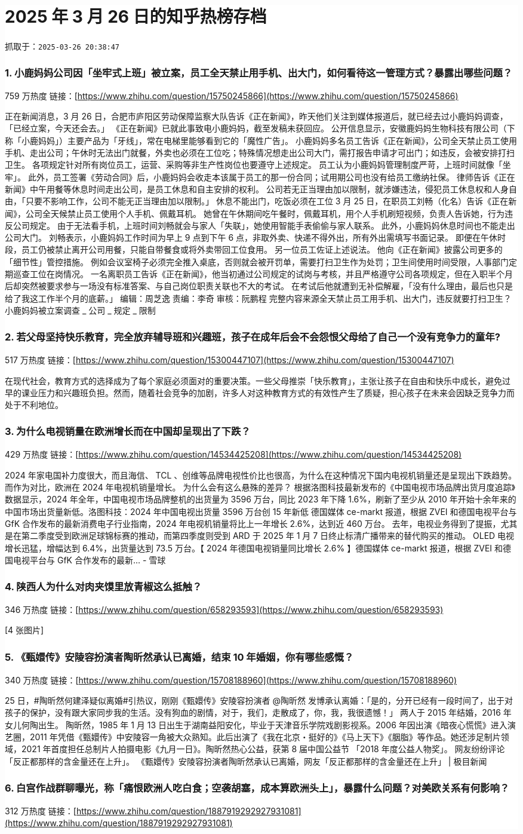 # 2025 年 3 月 26 日的知乎热榜存档

抓取于：`2025-03-26 20:38:47`

### 1. 小鹿妈妈公司因「坐牢式上班」被立案，员工全天禁止用手机、出大门，如何看待这一管理方式？暴露出哪些问题？
759 万热度 链接：[https://www.zhihu.com/question/15750245866](https://www.zhihu.com/question/15750245866)

正在新闻消息，3 月 26 日，合肥市庐阳区劳动保障监察大队告诉《正在新闻》，昨天他们关注到媒体报道后，就已经去过小鹿妈妈调查，「已经立案，今天还会去。」 《正在新闻》已就此事致电小鹿妈妈，截至发稿未获回应。 公开信息显示，安徽鹿妈妈生物科技有限公司（下称「小鹿妈妈」）主要产品为「牙线」，常在电梯里能够看到它的「魔性广告」。 小鹿妈妈多名员工告诉《正在新闻》，公司全天禁止员工使用手机、走出公司；午休时无法出门就餐，外卖也必须在工位吃；特殊情况想走出公司大门，需打报告申请才可出门；如违反，会被安排打扫卫生。 各项规定针对所有岗位员工，运营、采购等非生产性岗位也要遵守上述规定。 员工认为小鹿妈妈管理制度严苛，上班时间就像「坐牢」。 此外，员工签署《劳动合同》后，小鹿妈妈会收走本该属于员工的那一份合同；试用期公司也没有给员工缴纳社保。 律师告诉《正在新闻》中午用餐等休息时间走出公司，是员工休息和自主安排的权利。 公司若无正当理由加以限制，就涉嫌违法，侵犯员工休息权和人身自由，「只要不影响工作，公司不能无正当理由加以限制。」 休息不能出门，吃饭必须在工位 3 月 25 日，在职员工刘畅（化名）告诉《正在新闻》，公司全天候禁止员工使用个人手机、佩戴耳机。 她曾在午休期间吃午餐时，佩戴耳机，用个人手机刷短视频，负责人告诉她，行为违反公司规定。 由于无法看手机，上班时间刘畅就会与家人「失联」，她使用智能手表偷偷与家人联系。 此外，小鹿妈妈休息时间也不能走出公司大门。 刘畅表示，小鹿妈妈工作时间为早上 9 点到下午 6 点，非取外卖、快递不得外出，所有外出需填写书面记录。 即便在午休时段，员工仍被禁止离开公司用餐，只能自带餐食或将外卖带回工位食用。 另一位员工佐证上述说法。 他向《正在新闻》披露公司更多的「细节性」管控措施。 例如会议室椅子必须完全推入桌底，否则就会被开罚单，需要打扫卫生作为处罚；卫生间使用时间受限，人事部门定期巡查工位在岗情况。 一名离职员工告诉《正在新闻》，他当初通过公司规定的试岗与考核，并且严格遵守公司各项规定，但在入职半个月后却突然被要求参与一场没有标准答案、与自己岗位职责关联也不大的考试。 在考试后他就遭到无补偿解雇，「没有什么理由，最后也只是给了我这工作半个月的底薪。」 编辑：周芝逸 责编：李奇 审核：阮鹏程 完整内容来源全天禁止员工用手机、出大门，违反就要打扫卫生？小鹿妈妈被立案调查 _ 公司 _ 规定 _ 限制

### 2. 若父母坚持快乐教育，完全放弃辅导班和兴趣班，孩子在成年后会不会怨恨父母给了自己一个没有竞争力的童年?
517 万热度 链接：[https://www.zhihu.com/question/15300447107](https://www.zhihu.com/question/15300447107)

在现代社会，教育方式的选择成为了每个家庭必须面对的重要决策。一些父母推崇「快乐教育」，主张让孩子在自由和快乐中成长，避免过早的课业压力和兴趣班负担。然而，随着社会竞争的加剧，许多人对这种教育方式的有效性产生了质疑，担心孩子在未来会因缺乏竞争力而处于不利地位。

### 3. 为什么电视销量在欧洲增长而在中国却呈现出了下跌？
429 万热度 链接：[https://www.zhihu.com/question/14534425208](https://www.zhihu.com/question/14534425208)

2024 年家电国补力度很大，而且海信、 TCL 、创维等品牌电视性价比也很高，为什么在这种情况下国内电视机销量还是呈现出下跌趋势。 而作为对比，欧洲在 2024 年电视机销量增长。 为什么会有这么悬殊的差异？ 根据洛图科技最新发布的《中国电视市场品牌出货月度追踪》数据显示，2024 年全年，中国电视市场品牌整机的出货量为 3596 万台，同比 2023 年下降 1.6%，刷新了至少从 2010 年开始十余年来的中国市场出货量新低。洛图科技：2024 年中国电视出货量 3596 万台创 15 年新低 德国媒体 ce-markt 报道，根据 ZVEI 和德国电视平台与 GfK 合作发布的最新消费电子行业指南，2024 年电视机销量将比上一年增长 2.6%，达到近 460 万台。 去年，电视业务得到了提振，尤其是在第二季度受到欧洲足球锦标赛的推动，而第四季度则受到 ARD 于 2025 年 1 月 7 日终止标清广播带来的替代购买的推动。 OLED 电视增长迅猛，增幅达到 6.4%，出货量达到 73.5 万台。【 2024 年德国电视销量同比增长 2.6% 】德国媒体 ce-markt 报道，根据 ZVEI 和德国电视平台与 GfK 合作发布的最新... - 雪球

### 4. 陕西人为什么对肉夹馍里放青椒这么抵触？
346 万热度 链接：[https://www.zhihu.com/question/658293593](https://www.zhihu.com/question/658293593)

[4 张图片]

### 5. 《甄嬛传》安陵容扮演者陶昕然承认已离婚，结束 10 年婚姻，你有哪些感慨？
340 万热度 链接：[https://www.zhihu.com/question/15708188960](https://www.zhihu.com/question/15708188960)

25 日，#陶昕然何建泽疑似离婚#引热议，刚刚《甄嬛传》安陵容扮演者 @陶昕然 发博承认离婚：「是的，分开已经有一段时间了，出于对孩子的保护，没有跟大家同步我的生活。没有狗血的剧情，对于，我们，走散成了，你，我，我很遗憾！」 两人于 2015 年结婚，2016 年女儿何陶出生。 陶昕然，1985 年 1 月 13 日出生于湖南益阳安化，毕业于天津音乐学院戏剧影视系。2006 年因出演《暗夜心慌慌》进入演艺圈，2011 年凭借《甄嬛传》中安陵容一角被大众熟知。此后出演了《我在北京・挺好的》《马上天下》《胭脂》等作品。她还涉足制片领域，2021 年首度担任总制片人拍摄电影《九月一日》。陶昕然热心公益，获第 8 届中国公益节 「2018 年度公益人物奖」。 网友纷纷评论「反正都那样的含金量还在上升」。 《甄嬛传》安陵容扮演者陶昕然承认已离婚，网友「反正都那样的含金量还在上升」 | 极目新闻

### 6. 白宫作战群聊曝光，称「痛恨欧洲人吃白食；空袭胡塞，成本算欧洲头上」，暴露什么问题？对美欧关系有何影响？
312 万热度 链接：[https://www.zhihu.com/question/1887919292927931081](https://www.zhihu.com/question/1887919292927931081)
